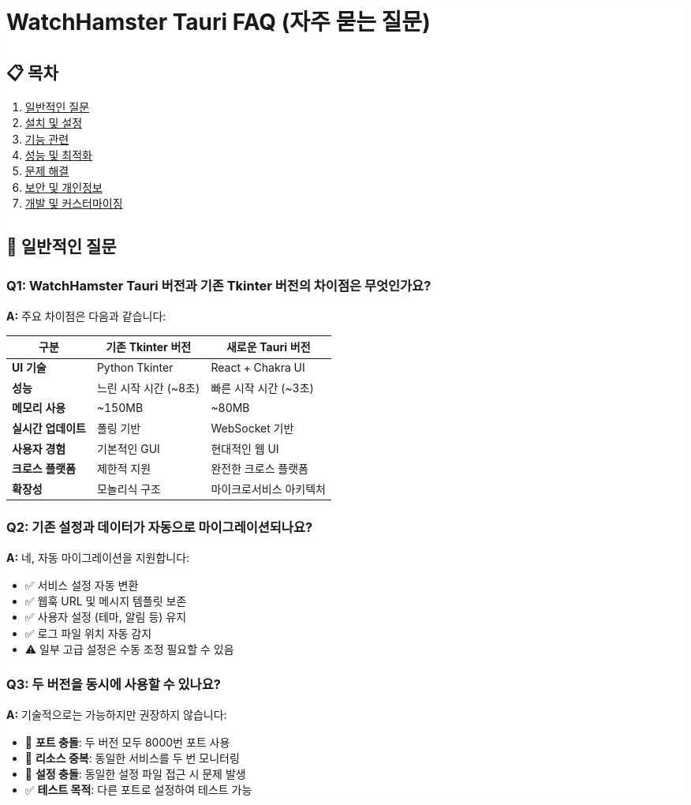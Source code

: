 # WatchHamster Tauri FAQ (자주 묻는 질문)

## 📋 목차

1. [일반적인 질문](#일반적인-질문)
2. [설치 및 설정](#설치-및-설정)
3. [기능 관련](#기능-관련)
4. [성능 및 최적화](#성능-및-최적화)
5. [문제 해결](#문제-해결)
6. [보안 및 개인정보](#보안-및-개인정보)
7. [개발 및 커스터마이징](#개발-및-커스터마이징)

## 🤔 일반적인 질문

### Q1: WatchHamster Tauri 버전과 기존 Tkinter 버전의 차이점은 무엇인가요?

**A:** 주요 차이점은 다음과 같습니다:

| 구분 | 기존 Tkinter 버전 | 새로운 Tauri 버전 |
|------|------------------|------------------|
| **UI 기술** | Python Tkinter | React + Chakra UI |
| **성능** | 느린 시작 시간 (~8초) | 빠른 시작 시간 (~3초) |
| **메모리 사용** | ~150MB | ~80MB |
| **실시간 업데이트** | 폴링 기반 | WebSocket 기반 |
| **사용자 경험** | 기본적인 GUI | 현대적인 웹 UI |
| **크로스 플랫폼** | 제한적 지원 | 완전한 크로스 플랫폼 |
| **확장성** | 모놀리식 구조 | 마이크로서비스 아키텍처 |

### Q2: 기존 설정과 데이터가 자동으로 마이그레이션되나요?

**A:** 네, 자동 마이그레이션을 지원합니다:
- ✅ 서비스 설정 자동 변환
- ✅ 웹훅 URL 및 메시지 템플릿 보존
- ✅ 사용자 설정 (테마, 알림 등) 유지
- ✅ 로그 파일 위치 자동 감지
- ⚠️ 일부 고급 설정은 수동 조정 필요할 수 있음

### Q3: 두 버전을 동시에 사용할 수 있나요?

**A:** 기술적으로는 가능하지만 권장하지 않습니다:
- 🔴 **포트 충돌**: 두 버전 모두 8000번 포트 사용
- 🔴 **리소스 중복**: 동일한 서비스를 두 번 모니터링
- 🔴 **설정 충돌**: 동일한 설정 파일 접근 시 문제 발생
- ✅ **테스트 목적**: 다른 포트로 설정하여 테스트 가능
